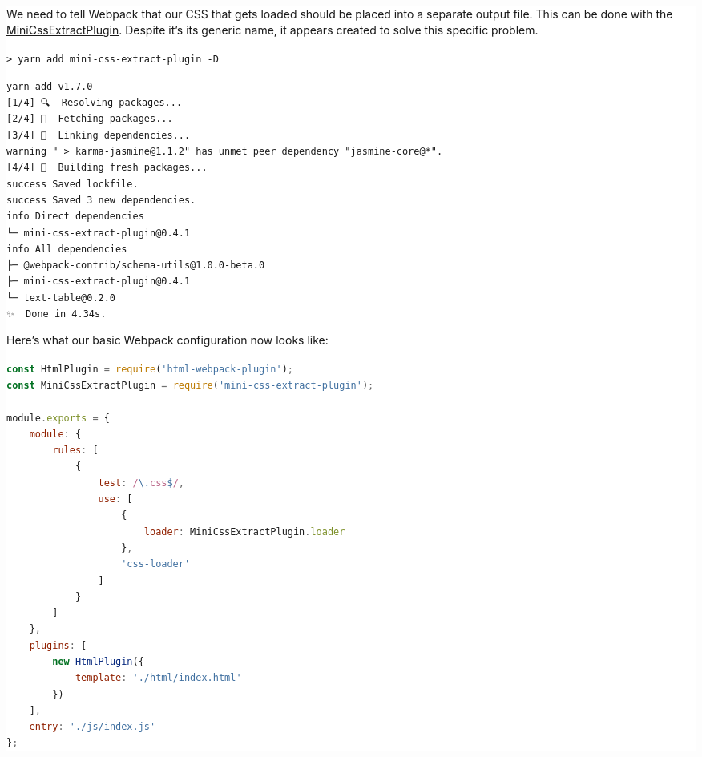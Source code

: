 We need to tell Webpack that our CSS that gets loaded should be placed into a separate output file. This can be done with the [MiniCssExtractPlugin](https://webpack.js.org/plugins/mini-css-extract-plugin/). Despite it’s its generic name, it appears created to solve this specific problem.  

```shell
> yarn add mini-css-extract-plugin -D
```

```shell
yarn add v1.7.0
[1/4] 🔍  Resolving packages...
[2/4] 🚚  Fetching packages...
[3/4] 🔗  Linking dependencies...
warning " > karma-jasmine@1.1.2" has unmet peer dependency "jasmine-core@*".
[4/4] 📃  Building fresh packages...
success Saved lockfile.
success Saved 3 new dependencies.
info Direct dependencies
└─ mini-css-extract-plugin@0.4.1
info All dependencies
├─ @webpack-contrib/schema-utils@1.0.0-beta.0
├─ mini-css-extract-plugin@0.4.1
└─ text-table@0.2.0
✨  Done in 4.34s.
```

Here’s what our basic Webpack configuration now looks like:  
```javascript
const HtmlPlugin = require('html-webpack-plugin');
const MiniCssExtractPlugin = require('mini-css-extract-plugin');

module.exports = {
	module: {
		rules: [
			{
				test: /\.css$/,
				use: [
					{
						loader: MiniCssExtractPlugin.loader
					},
					'css-loader'
				]
			}
		]
	},
	plugins: [
		new HtmlPlugin({
			template: './html/index.html'
		})
	],
	entry: './js/index.js'
};
```

